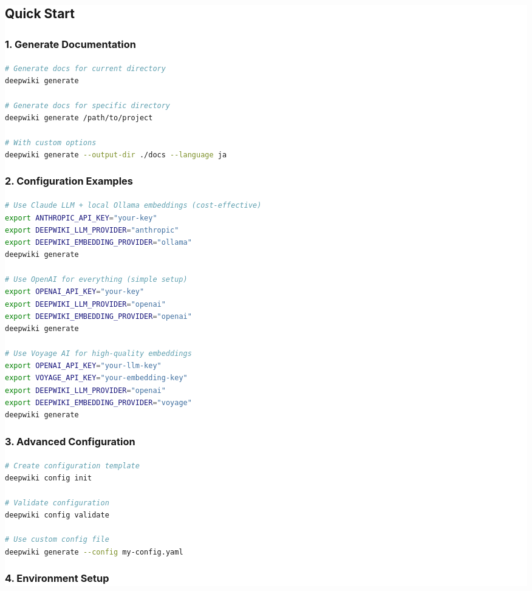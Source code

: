 ## Quick Start

### 1. Generate Documentation

```bash
# Generate docs for current directory
deepwiki generate

# Generate docs for specific directory
deepwiki generate /path/to/project

# With custom options
deepwiki generate --output-dir ./docs --language ja
```

### 2. Configuration Examples

```bash
# Use Claude LLM + local Ollama embeddings (cost-effective)
export ANTHROPIC_API_KEY="your-key"
export DEEPWIKI_LLM_PROVIDER="anthropic"
export DEEPWIKI_EMBEDDING_PROVIDER="ollama"
deepwiki generate

# Use OpenAI for everything (simple setup)
export OPENAI_API_KEY="your-key"
export DEEPWIKI_LLM_PROVIDER="openai"
export DEEPWIKI_EMBEDDING_PROVIDER="openai"
deepwiki generate

# Use Voyage AI for high-quality embeddings
export OPENAI_API_KEY="your-llm-key"
export VOYAGE_API_KEY="your-embedding-key"
export DEEPWIKI_LLM_PROVIDER="openai"
export DEEPWIKI_EMBEDDING_PROVIDER="voyage"
deepwiki generate
```

### 3. Advanced Configuration

```bash
# Create configuration template
deepwiki config init

# Validate configuration
deepwiki config validate

# Use custom config file
deepwiki generate --config my-config.yaml
```

### 4. Environment Setup
